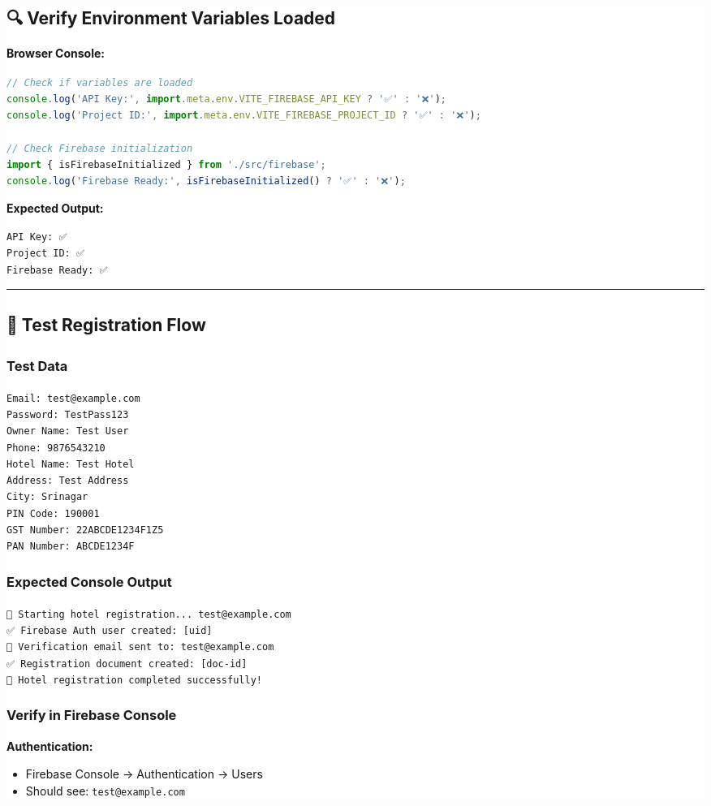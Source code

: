 
## 🔍 Verify Environment Variables Loaded

**Browser Console:**
```javascript
// Check if variables are loaded
console.log('API Key:', import.meta.env.VITE_FIREBASE_API_KEY ? '✅' : '❌');
console.log('Project ID:', import.meta.env.VITE_FIREBASE_PROJECT_ID ? '✅' : '❌');

// Check Firebase initialization
import { isFirebaseInitialized } from './src/firebase';
console.log('Firebase Ready:', isFirebaseInitialized() ? '✅' : '❌');
```

**Expected Output:**
```
API Key: ✅
Project ID: ✅
Firebase Ready: ✅
```

---

## 🧪 Test Registration Flow

### Test Data
```
Email: test@example.com
Password: TestPass123
Owner Name: Test User
Phone: 9876543210
Hotel Name: Test Hotel
Address: Test Address
City: Srinagar
PIN Code: 190001
GST Number: 22ABCDE1234F1Z5
PAN Number: ABCDE1234F
```

### Expected Console Output
```
🏨 Starting hotel registration... test@example.com
✅ Firebase Auth user created: [uid]
📧 Verification email sent to: test@example.com
✅ Registration document created: [doc-id]
🎉 Hotel registration completed successfully!
```

### Verify in Firebase Console

**Authentication:**
- Firebase Console → Authentication → Users
- Should see: `test@example.com`
